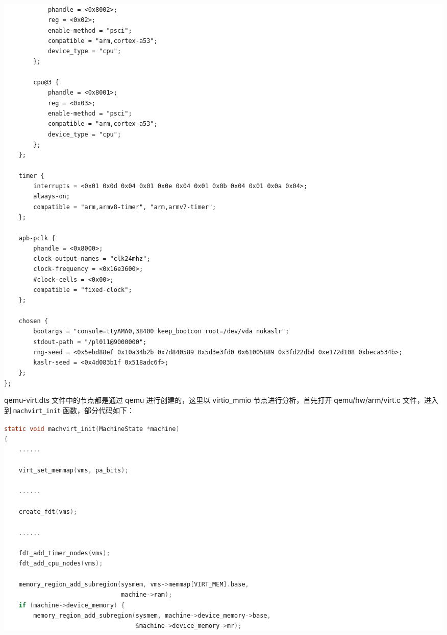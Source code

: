 ```dtd
			phandle = <0x8002>;
			reg = <0x02>;
			enable-method = "psci";
			compatible = "arm,cortex-a53";
			device_type = "cpu";
		};

		cpu@3 {
			phandle = <0x8001>;
			reg = <0x03>;
			enable-method = "psci";
			compatible = "arm,cortex-a53";
			device_type = "cpu";
		};
	};

	timer {
		interrupts = <0x01 0x0d 0x04 0x01 0x0e 0x04 0x01 0x0b 0x04 0x01 0x0a 0x04>;
		always-on;
		compatible = "arm,armv8-timer", "arm,armv7-timer";
	};

	apb-pclk {
		phandle = <0x8000>;
		clock-output-names = "clk24mhz";
		clock-frequency = <0x16e3600>;
		#clock-cells = <0x00>;
		compatible = "fixed-clock";
	};

	chosen {
		bootargs = "console=ttyAMA0,38400 keep_bootcon root=/dev/vda nokaslr";
		stdout-path = "/pl011@9000000";
		rng-seed = <0x5ebd88ef 0x10a34b2b 0x7d840589 0x5d3e3fd0 0x61005889 0x3fd22dbd 0xe172d108 0xbeca534b>;
		kaslr-seed = <0x4d083b1f 0x518adc6f>;
	};
};
```

qemu-virt.dts 文件中的节点都是通过 qemu 进行创建的，这里以 virtio_mmio 节点进行分析，首先打开 qemu/hw/arm/virt.c 文件，进入到 `machvirt_init` 函数，部分代码如下：

```c
static void machvirt_init(MachineState *machine)
{
	......
	
    virt_set_memmap(vms, pa_bits);
    
    ......
    
    create_fdt(vms);

	......
   
    fdt_add_timer_nodes(vms);
    fdt_add_cpu_nodes(vms);

    memory_region_add_subregion(sysmem, vms->memmap[VIRT_MEM].base,
                                machine->ram);
    if (machine->device_memory) {
        memory_region_add_subregion(sysmem, machine->device_memory->base,
                                    &machine->device_memory->mr);
```